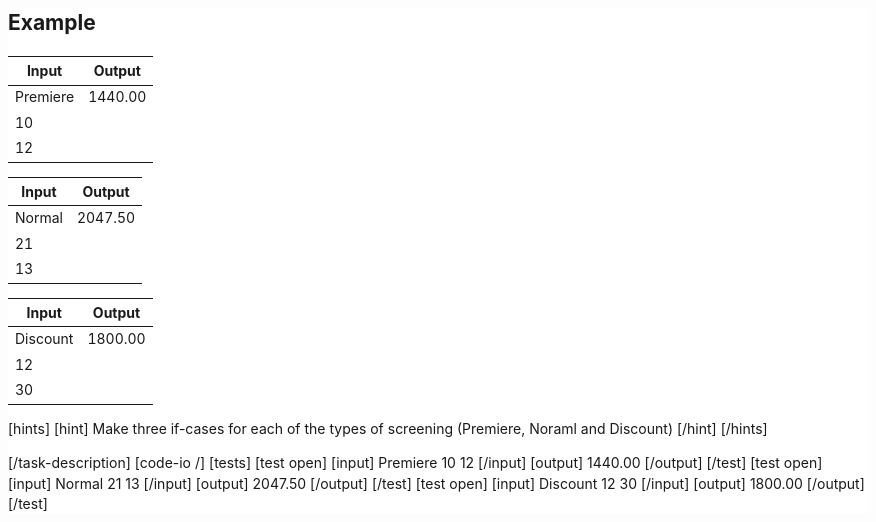 ## Example

| **Input** | **Output** |
| --------- | ---------- |
| Premiere  | 1440.00    |
| 10        |            |
| 12        |            |

| **Input** | **Output** |
| --------- | ---------- |
| Normal    | 2047.50    |
| 21        |            |
| 13        |            |

| **Input** | **Output** |
| --------- | ---------- |
| Discount  | 1800.00    |
| 12        |            |
| 30        |            |

[hints]
[hint]
Make three if-cases for each of the types of screening (Premiere, Noraml and Discount)
[/hint]
[/hints]

[/task-description]
[code-io /]
[tests]
[test open]
[input]
Premiere
10
12
[/input]
[output]
1440.00
[/output]
[/test]
[test open]
[input]
Normal
21
13
[/input]
[output]
2047.50
[/output]
[/test]
[test open]
[input]
Discount
12
30
[/input]
[output]
1800.00
[/output]
[/test]